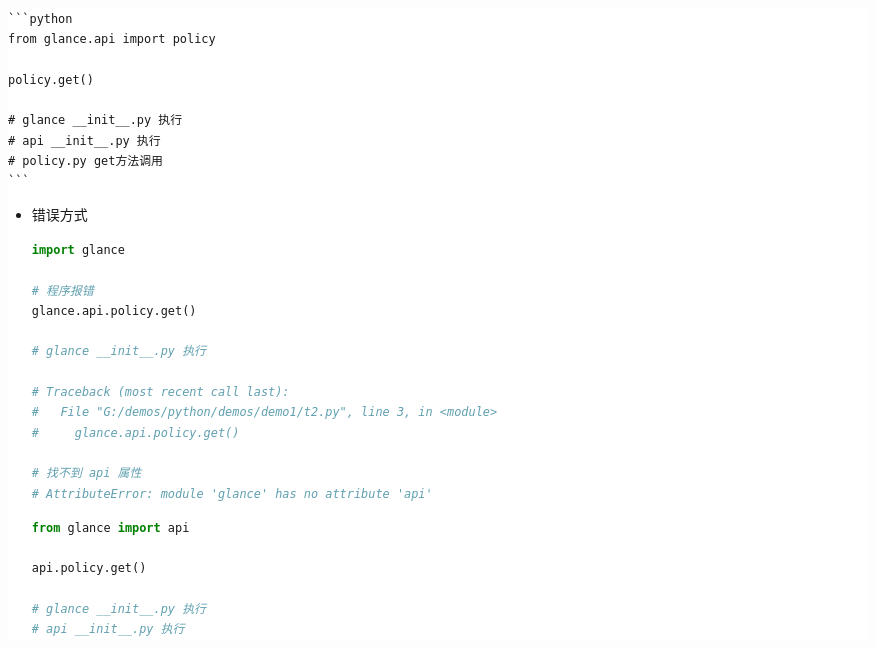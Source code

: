     ```python
    from glance.api import policy
    
    policy.get()
    
    # glance __init__.py 执行
    # api __init__.py 执行
    # policy.py get方法调用
    ```

  - 错误方式

    ```python
    import glance
    
    # 程序报错
    glance.api.policy.get()
    
    # glance __init__.py 执行
    
    # Traceback (most recent call last):
    #   File "G:/demos/python/demos/demo1/t2.py", line 3, in <module>
    #     glance.api.policy.get()
    
    # 找不到 api 属性
    # AttributeError: module 'glance' has no attribute 'api'
    ```

    ```python
    from glance import api
    
    api.policy.get()
    
    # glance __init__.py 执行
    # api __init__.py 执行
    